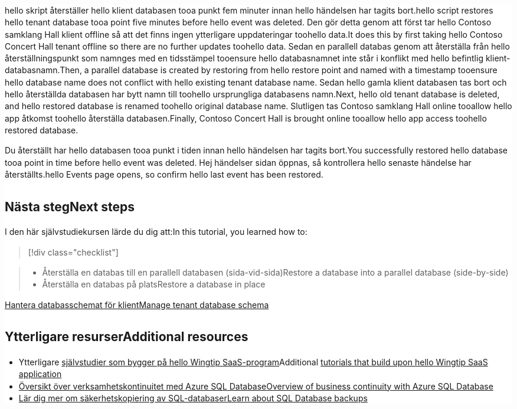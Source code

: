 <span data-ttu-id="30d3d-189">hello skript återställer hello klient databasen tooa punkt fem minuter innan hello händelsen har tagits bort.</span><span class="sxs-lookup"><span data-stu-id="30d3d-189">hello script restores hello tenant database tooa point five minutes before hello event was deleted.</span></span> <span data-ttu-id="30d3d-190">Den gör detta genom att först tar hello Contoso samklang Hall klient offline så att det finns ingen ytterligare uppdateringar toohello data.</span><span class="sxs-lookup"><span data-stu-id="30d3d-190">It does this by first taking hello Contoso Concert Hall tenant offline so there are no further updates toohello data.</span></span> <span data-ttu-id="30d3d-191">Sedan en parallell databas genom att återställa från hello återställningspunkt som namnges med en tidsstämpel tooensure hello databasnamnet inte står i konflikt med hello befintlig klient-databasnamn.</span><span class="sxs-lookup"><span data-stu-id="30d3d-191">Then, a parallel database is created by restoring from hello restore point and named with a timestamp tooensure hello database name does not conflict with hello existing tenant database name.</span></span> <span data-ttu-id="30d3d-192">Sedan hello gamla klient databasen tas bort och hello återställda databasen har bytt namn till toohello ursprungliga databasens namn.</span><span class="sxs-lookup"><span data-stu-id="30d3d-192">Next, hello old tenant database is deleted, and hello restored database is renamed toohello original database name.</span></span> <span data-ttu-id="30d3d-193">Slutligen tas Contoso samklang Hall online tooallow hello app åtkomst toohello återställa databasen.</span><span class="sxs-lookup"><span data-stu-id="30d3d-193">Finally, Contoso Concert Hall is brought online tooallow hello app access toohello restored database.</span></span>

<span data-ttu-id="30d3d-194">Du återställt har hello databasen tooa punkt i tiden innan hello händelsen har tagits bort.</span><span class="sxs-lookup"><span data-stu-id="30d3d-194">You successfully restored hello database tooa point in time before hello event was deleted.</span></span> <span data-ttu-id="30d3d-195">Hej händelser sidan öppnas, så kontrollera hello senaste händelse har återställts.</span><span class="sxs-lookup"><span data-stu-id="30d3d-195">hello Events page opens, so confirm hello last event has been restored.</span></span>


## <a name="next-steps"></a><span data-ttu-id="30d3d-196">Nästa steg</span><span class="sxs-lookup"><span data-stu-id="30d3d-196">Next steps</span></span>

<span data-ttu-id="30d3d-197">I den här självstudiekursen lärde du dig att:</span><span class="sxs-lookup"><span data-stu-id="30d3d-197">In this tutorial, you learned how to:</span></span>

> [!div class="checklist"]

> * <span data-ttu-id="30d3d-198">Återställa en databas till en parallell databasen (sida-vid-sida)</span><span class="sxs-lookup"><span data-stu-id="30d3d-198">Restore a database into a parallel database (side-by-side)</span></span>
> * <span data-ttu-id="30d3d-199">Återställa en databas på plats</span><span class="sxs-lookup"><span data-stu-id="30d3d-199">Restore a database in place</span></span>

[<span data-ttu-id="30d3d-200">Hantera databasschemat för klient</span><span class="sxs-lookup"><span data-stu-id="30d3d-200">Manage tenant database schema</span></span>](sql-database-saas-tutorial-schema-management.md)

## <a name="additional-resources"></a><span data-ttu-id="30d3d-201">Ytterligare resurser</span><span class="sxs-lookup"><span data-stu-id="30d3d-201">Additional resources</span></span>

* <span data-ttu-id="30d3d-202">Ytterligare [självstudier som bygger på hello Wingtip SaaS-program](sql-database-wtp-overview.md#sql-database-wingtip-saas-tutorials)</span><span class="sxs-lookup"><span data-stu-id="30d3d-202">Additional [tutorials that build upon hello Wingtip SaaS application](sql-database-wtp-overview.md#sql-database-wingtip-saas-tutorials)</span></span>
* [<span data-ttu-id="30d3d-203">Översikt över verksamhetskontinuitet med Azure SQL Database</span><span class="sxs-lookup"><span data-stu-id="30d3d-203">Overview of business continuity with Azure SQL Database</span></span>](sql-database-business-continuity.md)
* [<span data-ttu-id="30d3d-204">Lär dig mer om säkerhetskopiering av SQL-databaser</span><span class="sxs-lookup"><span data-stu-id="30d3d-204">Learn about SQL Database backups</span></span>](sql-database-automated-backups.md)
